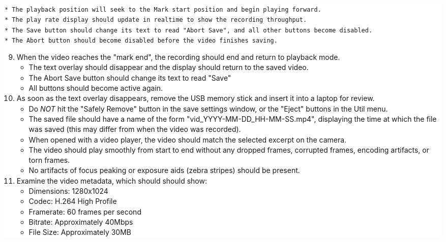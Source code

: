     * The playback position will seek to the Mark start position and begin playing forward.
    * The play rate display should update in realtime to show the recording throughput.
    * The Save button should change its text to read "Abort Save", and all other buttons become disabled.
    * The Abort button should become disabled before the video finishes saving.
9. When the video reaches the "mark end", the recording should end and return to playback mode.
    * The text overlay should disappear and the display should return to the saved video.
    * The Abort Save button should change its text to read "Save"
    * All buttons should become active again.
10. As soon as the text overlay disappears, remove the USB memory stick and insert it into a laptop for review.
    * Do *NOT* hit the "Safely Remove" button in the save settings window, or the "Eject" buttons in the Util menu.
    * The saved file should have a name of the form "vid_YYYY-MM-DD_HH-MM-SS.mp4", displaying the time at which
        the file was saved (this may differ from when the video was recorded).
    * When opened with a video player, the video should match the selected excerpt on the camera.
    * The video should play smoothly from start to end without any dropped frames, corrupted frames, encoding artifacts, or torn frames.
    * No artifacts of focus peaking or exposure aids (zebra stripes) should be present.
11. Examine the video metadata, which should should show:
    * Dimensions: 1280x1024
    * Codec: H.264 High Profile
    * Framerate: 60 frames per second
    * Bitrate: Approximately 40Mbps
    * File Size: Approximately 30MB
